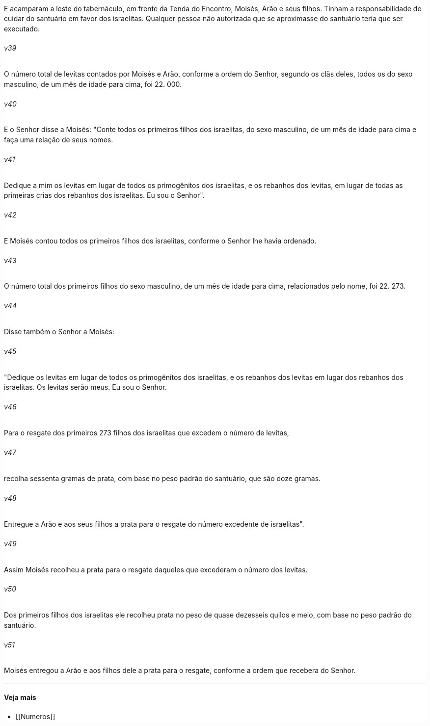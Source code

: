 E acamparam a leste do tabernáculo, em frente da Tenda do Encontro, Moisés, Arão e seus filhos. Tinham a responsabilidade de cuidar do santuário em favor dos israelitas. Qualquer pessoa não autorizada que se aproximasse do santuário teria que ser executado.
###### v39
O número total de levitas contados por Moisés e Arão, conforme a ordem do Senhor, segundo os clãs deles, todos os do sexo masculino, de um mês de idade para cima, foi 22. 000.
###### v40
E o Senhor disse a Moisés: "Conte todos os primeiros filhos dos israelitas, do sexo masculino, de um mês de idade para cima e faça uma relação de seus nomes.
###### v41
Dedique a mim os levitas em lugar de todos os primogênitos dos israelitas, e os rebanhos dos levitas, em lugar de todas as primeiras crias dos rebanhos dos israelitas. Eu sou o Senhor".
###### v42
E Moisés contou todos os primeiros filhos dos israelitas, conforme o Senhor lhe havia ordenado.
###### v43
O número total dos primeiros filhos do sexo masculino, de um mês de idade para cima, relacionados pelo nome, foi 22. 273.
###### v44
Disse também o Senhor a Moisés:
###### v45
"Dedique os levitas em lugar de todos os primogênitos dos israelitas, e os rebanhos dos levitas em lugar dos rebanhos dos israelitas. Os levitas serão meus. Eu sou o Senhor.
###### v46
Para o resgate dos primeiros 273 filhos dos israelitas que excedem o número de levitas,
###### v47
recolha sessenta gramas de prata, com base no peso padrão do santuário, que são doze gramas.
###### v48
Entregue a Arão e aos seus filhos a prata para o resgate do número excedente de israelitas".
###### v49
Assim Moisés recolheu a prata para o resgate daqueles que excederam o número dos levitas.
###### v50
Dos primeiros filhos dos israelitas ele recolheu prata no peso de quase dezesseis quilos e meio, com base no peso padrão do santuário.
###### v51
Moisés entregou a Arão e aos filhos dele a prata para o resgate, conforme a ordem que recebera do Senhor.


---

#### Veja mais

- [[Numeros]]
